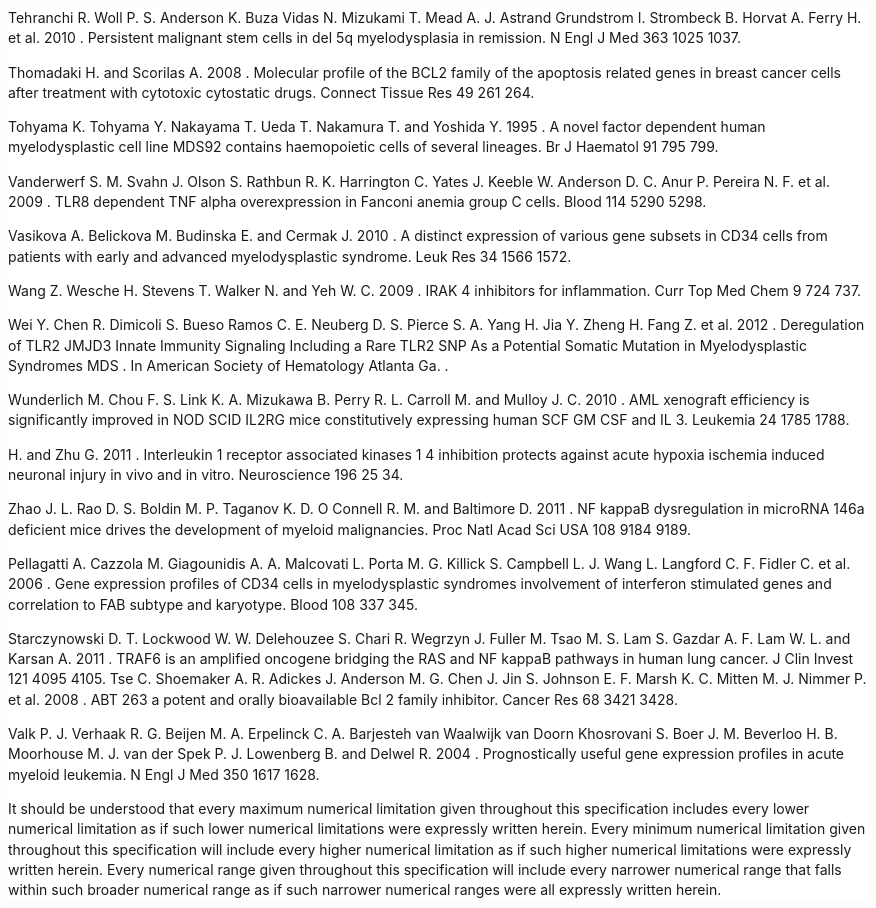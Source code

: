 Tehranchi R. Woll P. S. Anderson K. Buza Vidas N. Mizukami T. Mead A. J. Astrand Grundstrom I. Strombeck B. Horvat A. Ferry H. et al. 2010 . Persistent malignant stem cells in del 5q myelodysplasia in remission. N Engl J Med 363 1025 1037.

Thomadaki H. and Scorilas A. 2008 . Molecular profile of the BCL2 family of the apoptosis related genes in breast cancer cells after treatment with cytotoxic cytostatic drugs. Connect Tissue Res 49 261 264.

Tohyama K. Tohyama Y. Nakayama T. Ueda T. Nakamura T. and Yoshida Y. 1995 . A novel factor dependent human myelodysplastic cell line MDS92 contains haemopoietic cells of several lineages. Br J Haematol 91 795 799.

Vanderwerf S. M. Svahn J. Olson S. Rathbun R. K. Harrington C. Yates J. Keeble W. Anderson D. C. Anur P. Pereira N. F. et al. 2009 . TLR8 dependent TNF alpha overexpression in Fanconi anemia group C cells. Blood 114 5290 5298.

Vasikova A. Belickova M. Budinska E. and Cermak J. 2010 . A distinct expression of various gene subsets in CD34 cells from patients with early and advanced myelodysplastic syndrome. Leuk Res 34 1566 1572.

Wang Z. Wesche H. Stevens T. Walker N. and Yeh W. C. 2009 . IRAK 4 inhibitors for inflammation. Curr Top Med Chem 9 724 737.

Wei Y. Chen R. Dimicoli S. Bueso Ramos C. E. Neuberg D. S. Pierce S. A. Yang H. Jia Y. Zheng H. Fang Z. et al. 2012 . Deregulation of TLR2 JMJD3 Innate Immunity Signaling Including a Rare TLR2 SNP As a Potential Somatic Mutation in Myelodysplastic Syndromes MDS . In American Society of Hematology Atlanta Ga. .

Wunderlich M. Chou F. S. Link K. A. Mizukawa B. Perry R. L. Carroll M. and Mulloy J. C. 2010 . AML xenograft efficiency is significantly improved in NOD SCID IL2RG mice constitutively expressing human SCF GM CSF and IL 3. Leukemia 24 1785 1788.

H. and Zhu G. 2011 . Interleukin 1 receptor associated kinases 1 4 inhibition protects against acute hypoxia ischemia induced neuronal injury in vivo and in vitro. Neuroscience 196 25 34.

Zhao J. L. Rao D. S. Boldin M. P. Taganov K. D. O Connell R. M. and Baltimore D. 2011 . NF kappaB dysregulation in microRNA 146a deficient mice drives the development of myeloid malignancies. Proc Natl Acad Sci USA 108 9184 9189.

Pellagatti A. Cazzola M. Giagounidis A. A. Malcovati L. Porta M. G. Killick S. Campbell L. J. Wang L. Langford C. F. Fidler C. et al. 2006 . Gene expression profiles of CD34 cells in myelodysplastic syndromes involvement of interferon stimulated genes and correlation to FAB subtype and karyotype. Blood 108 337 345.

Starczynowski D. T. Lockwood W. W. Delehouzee S. Chari R. Wegrzyn J. Fuller M. Tsao M. S. Lam S. Gazdar A. F. Lam W. L. and Karsan A. 2011 . TRAF6 is an amplified oncogene bridging the RAS and NF kappaB pathways in human lung cancer. J Clin Invest 121 4095 4105. Tse C. Shoemaker A. R. Adickes J. Anderson M. G. Chen J. Jin S. Johnson E. F. Marsh K. C. Mitten M. J. Nimmer P. et al. 2008 . ABT 263 a potent and orally bioavailable Bcl 2 family inhibitor. Cancer Res 68 3421 3428.

Valk P. J. Verhaak R. G. Beijen M. A. Erpelinck C. A. Barjesteh van Waalwijk van Doorn Khosrovani S. Boer J. M. Beverloo H. B. Moorhouse M. J. van der Spek P. J. Lowenberg B. and Delwel R. 2004 . Prognostically useful gene expression profiles in acute myeloid leukemia. N Engl J Med 350 1617 1628.

It should be understood that every maximum numerical limitation given throughout this specification includes every lower numerical limitation as if such lower numerical limitations were expressly written herein. Every minimum numerical limitation given throughout this specification will include every higher numerical limitation as if such higher numerical limitations were expressly written herein. Every numerical range given throughout this specification will include every narrower numerical range that falls within such broader numerical range as if such narrower numerical ranges were all expressly written herein.
